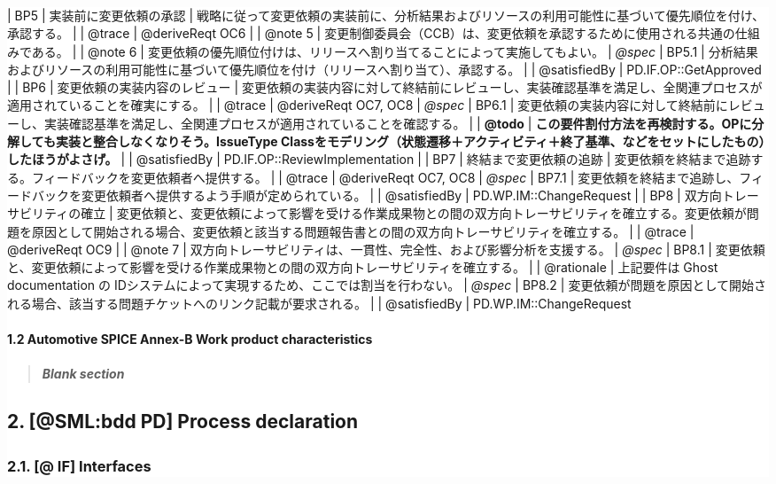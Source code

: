 | BP5     | 実装前に変更依頼の承認 | 戦略に従って変更依頼の実装前に、分析結果およびリソースの利用可能性に基づいて優先順位を付け、承認する。
|         | @trace       | @deriveReqt OC6
|         | @note 5      | 変更制御委員会（CCB）は、変更依頼を承認するために使用される共通の仕組みである。
|         | @note 6      | 変更依頼の優先順位付けは、リリースへ割り当てることによって実施してもよい。
| _@spec_ | BP5.1        | 分析結果およびリソースの利用可能性に基づいて優先順位を付け（リリースへ割り当て）、承認する。
|         | @satisfiedBy | PD.IF.OP::GetApproved
|
| BP6     | 変更依頼の実装内容のレビュー | 変更依頼の実装内容に対して終結前にレビューし、実装確認基準を満足し、全関連プロセスが適用されていることを確実にする。
|         | @trace       | @deriveReqt OC7, OC8
| _@spec_ | BP6.1        | 変更依頼の実装内容に対して終結前にレビューし、実装確認基準を満足し、全関連プロセスが適用されていることを確認する。
|         | **@todo**    | **この要件割付方法を再検討する。OPに分解しても実装と整合しなくなりそう。IssueType Classをモデリング（状態遷移＋アクティビティ＋終了基準、などをセットにしたもの）したほうがよさげ。**
|         | @satisfiedBy | PD.IF.OP::ReviewImplementation
|
| BP7     | 終結まで変更依頼の追跡 | 変更依頼を終結まで追跡する。フィードバックを変更依頼者へ提供する。
|         | @trace       | @deriveReqt OC7, OC8
| _@spec_ | BP7.1        | 変更依頼を終結まで追跡し、フィードバックを変更依頼者へ提供するよう手順が定められている。
|         | @satisfiedBy | PD.WP.IM::ChangeRequest
|
| BP8     | 双方向トレーサビリティの確立 | 変更依頼と、変更依頼によって影響を受ける作業成果物との間の双方向トレーサビリティを確立する。変更依頼が問題を原因として開始される場合、変更依頼と該当する問題報告書との間の双方向トレーサビリティを確立する。
|         | @trace       | @deriveReqt OC9
|         | @note 7      | 双方向トレーサビリティは、一貫性、完全性、および影響分析を支援する。
| _@spec_ | BP8.1        | 変更依頼と、変更依頼によって影響を受ける作業成果物との間の双方向トレーサビリティを確立する。
|         | @rationale   | 上記要件は Ghost documentation の IDシステムによって実現するため、ここでは割当を行わない。
| _@spec_ | BP8.2        | 変更依頼が問題を原因として開始される場合、該当する問題チケットへのリンク記載が要求される。
|         | @satisfiedBy | PD.WP.IM::ChangeRequest

#### 1.2 Automotive SPICE Annex-B Work product characteristics

> _**Blank section**_

## 2. [@SML:bdd PD] Process declaration

### 2.1. [@ IF] Interfaces
